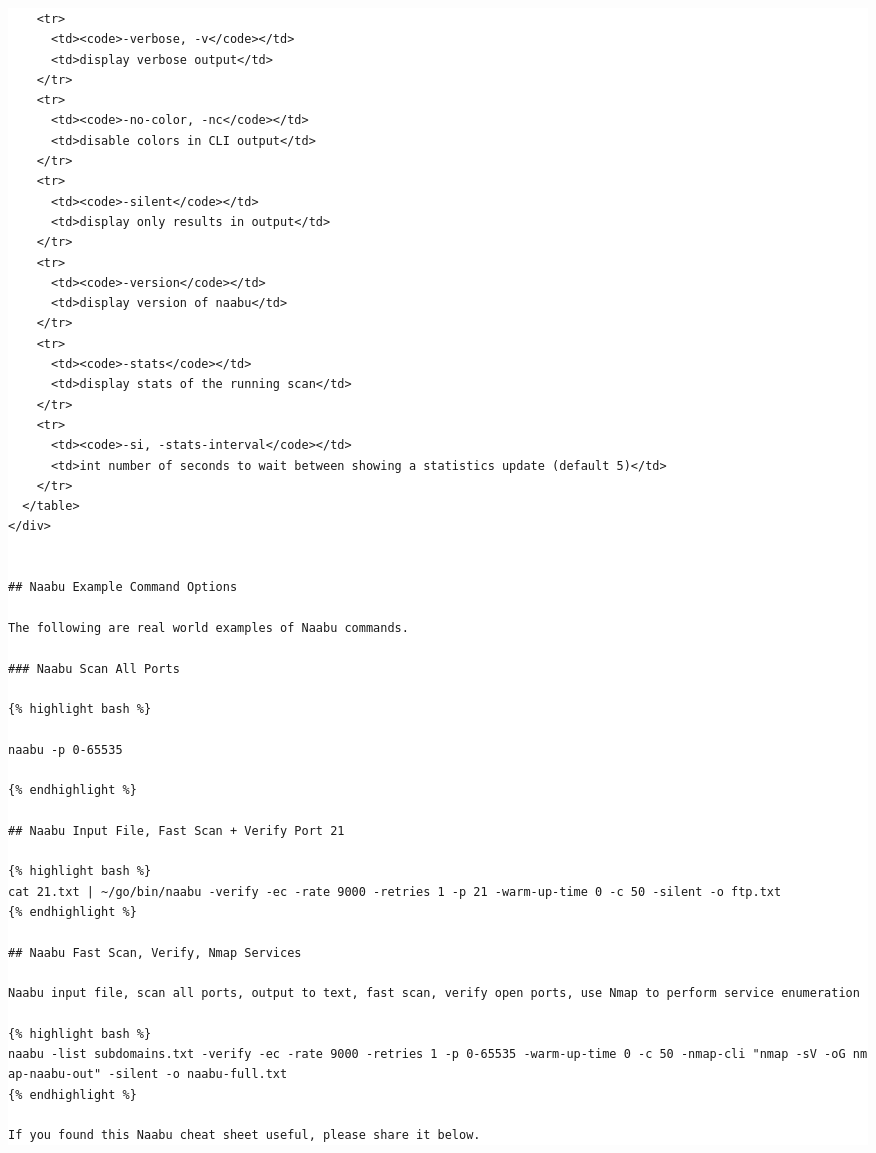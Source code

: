 ```
    <tr>
      <td><code>-verbose, -v</code></td>
      <td>display verbose output</td>
    </tr>
    <tr>
      <td><code>-no-color, -nc</code></td>
      <td>disable colors in CLI output</td>
    </tr>
    <tr>
      <td><code>-silent</code></td>
      <td>display only results in output</td>
    </tr>
    <tr>
      <td><code>-version</code></td>
      <td>display version of naabu</td>
    </tr>
    <tr>
      <td><code>-stats</code></td>
      <td>display stats of the running scan</td>
    </tr>
    <tr>
      <td><code>-si, -stats-interval</code></td>
      <td>int number of seconds to wait between showing a statistics update (default 5)</td>
    </tr>
  </table>
</div>


## Naabu Example Command Options

The following are real world examples of Naabu commands.

### Naabu Scan All Ports

{% highlight bash %}

naabu -p 0-65535

{% endhighlight %}

## Naabu Input File, Fast Scan + Verify Port 21

{% highlight bash %}
cat 21.txt | ~/go/bin/naabu -verify -ec -rate 9000 -retries 1 -p 21 -warm-up-time 0 -c 50 -silent -o ftp.txt
{% endhighlight %}

## Naabu Fast Scan, Verify, Nmap Services 

Naabu input file, scan all ports, output to text, fast scan, verify open ports, use Nmap to perform service enumeration 

{% highlight bash %}
naabu -list subdomains.txt -verify -ec -rate 9000 -retries 1 -p 0-65535 -warm-up-time 0 -c 50 -nmap-cli "nmap -sV -oG nmap-naabu-out" -silent -o naabu-full.txt
{% endhighlight %}

If you found this Naabu cheat sheet useful, please share it below. 
